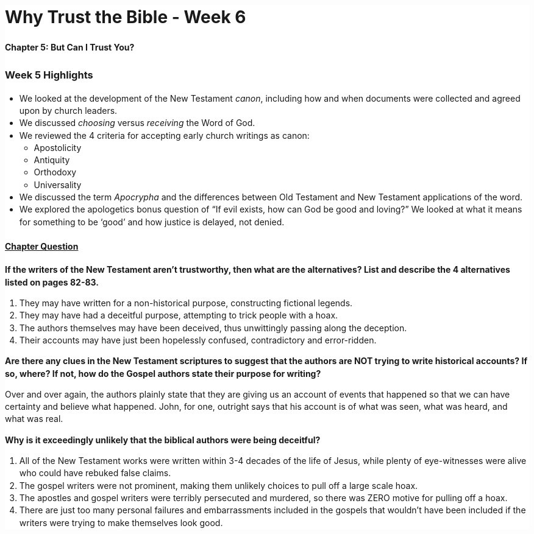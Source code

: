 # Why Trust the Bible - Week 6


#### Chapter 5: But Can I Trust You?


### Week 5 Highlights



* We looked at the development of the New Testament _canon_, including how and when documents were collected and agreed upon by church leaders.
* We discussed _choosing_ versus _receiving_ the Word of God.
* We reviewed the 4 criteria for accepting early church writings as canon:
    * Apostolicity
    * Antiquity
    * Orthodoxy
    * Universality
* We discussed the term _Apocrypha_ and the differences between Old Testament and New Testament applications of the word.
* We explored the apologetics bonus question of “If evil exists, how can God be good and loving?”  We looked at what it means for something to be ‘good’ and how justice is delayed, not denied.


#### <span style="text-decoration:underline;">Chapter Question</span>

**If the writers of the New Testament aren’t trustworthy, then what are the alternatives?  List and describe the 4 alternatives listed on pages 82-83.**



1. They may have written for a non-historical purpose, constructing fictional legends.
2. They may have had a deceitful purpose, attempting to trick people with a hoax.
3. The authors themselves may have been deceived, thus unwittingly passing along the deception.
4. Their accounts may have just been hopelessly confused, contradictory and error-ridden.

**Are there any clues in the New Testament scriptures to suggest that the authors are NOT trying to write historical accounts?  If so, where?  If not, how do the Gospel authors state their purpose for writing?**

Over and over again, the authors plainly state that they are giving us an account of events that happened so that we can have certainty and believe what happened.  John, for one, outright says that his account is of what was seen, what was heard, and what was real.

**Why is it exceedingly unlikely that the biblical authors were being deceitful?**



1. All of the New Testament works were written within 3-4 decades of the life of Jesus, while plenty of eye-witnesses were alive who could have rebuked false claims.
2. The gospel writers were not prominent, making them unlikely choices to pull off a large scale hoax.
3. The apostles and gospel writers were terribly persecuted and murdered, so there was ZERO motive for pulling off a hoax.
4. There are just too many personal failures and embarrassments included in the gospels that wouldn’t have been included if the writers were trying to make themselves look good.
